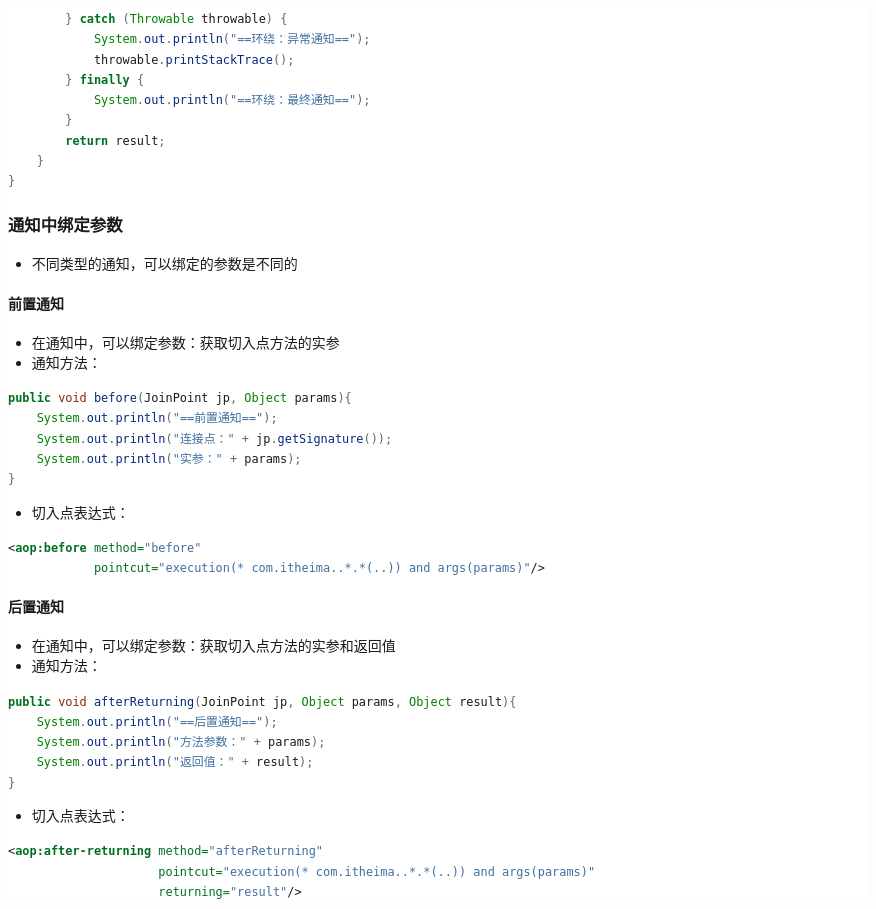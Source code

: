 ```java
        } catch (Throwable throwable) {
            System.out.println("==环绕：异常通知==");
            throwable.printStackTrace();
        } finally {
            System.out.println("==环绕：最终通知==");
        }
        return result;
    }
}
```

### 通知中绑定参数

* 不同类型的通知，可以绑定的参数是不同的

#### 前置通知

* 在通知中，可以绑定参数：获取切入点方法的实参
* 通知方法：

```java
public void before(JoinPoint jp, Object params){
    System.out.println("==前置通知==");
    System.out.println("连接点：" + jp.getSignature());
    System.out.println("实参：" + params);
}
```

* 切入点表达式：

```xml
<aop:before method="before" 
            pointcut="execution(* com.itheima..*.*(..)) and args(params)"/>
```

#### 后置通知

* 在通知中，可以绑定参数：获取切入点方法的实参和返回值
* 通知方法：

```java
public void afterReturning(JoinPoint jp, Object params, Object result){
    System.out.println("==后置通知==");
    System.out.println("方法参数：" + params);
    System.out.println("返回值：" + result);
}
```

* 切入点表达式：

```xml
<aop:after-returning method="afterReturning" 
                     pointcut="execution(* com.itheima..*.*(..)) and args(params)" 
                     returning="result"/>
```
